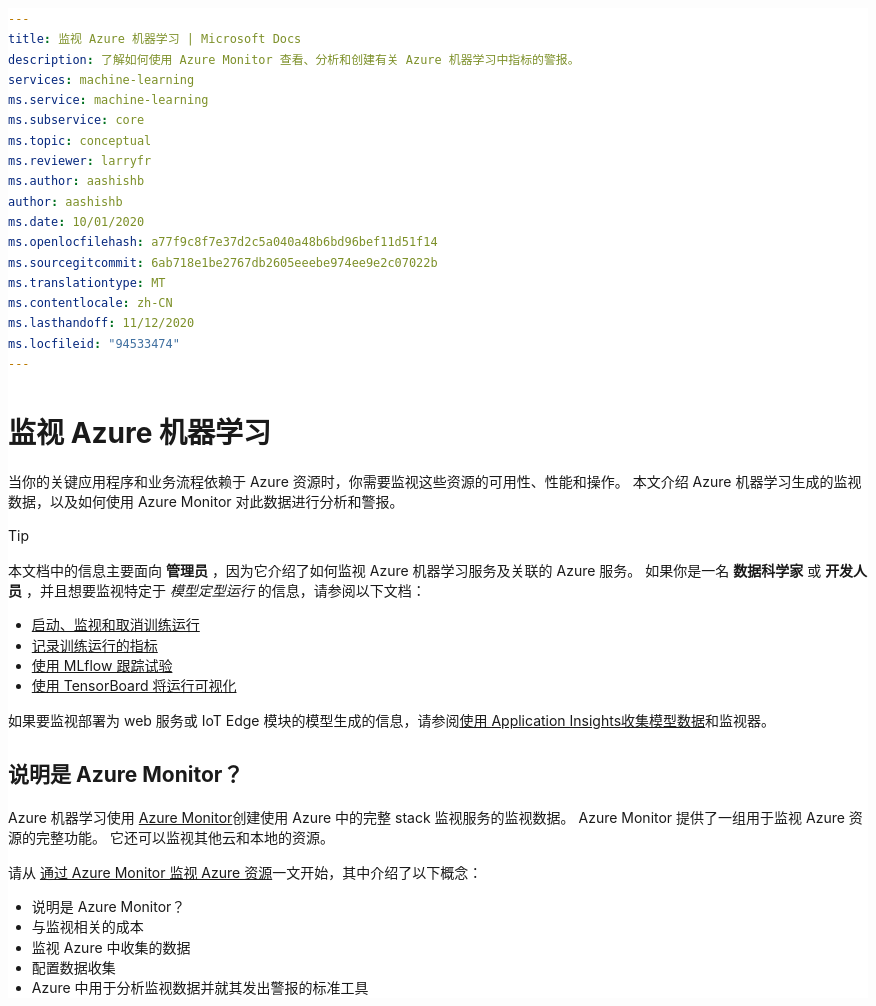 ```yaml
---
title: 监视 Azure 机器学习 | Microsoft Docs
description: 了解如何使用 Azure Monitor 查看、分析和创建有关 Azure 机器学习中指标的警报。
services: machine-learning
ms.service: machine-learning
ms.subservice: core
ms.topic: conceptual
ms.reviewer: larryfr
ms.author: aashishb
author: aashishb
ms.date: 10/01/2020
ms.openlocfilehash: a77f9c8f7e37d2c5a040a48b6bd96bef11d51f14
ms.sourcegitcommit: 6ab718e1be2767db2605eeebe974ee9e2c07022b
ms.translationtype: MT
ms.contentlocale: zh-CN
ms.lasthandoff: 11/12/2020
ms.locfileid: "94533474"
---
```

# <a name="monitor-azure-machine-learning"></a>监视 Azure 机器学习

当你的关键应用程序和业务流程依赖于 Azure 资源时，你需要监视这些资源的可用性、性能和操作。 本文介绍 Azure 机器学习生成的监视数据，以及如何使用 Azure Monitor 对此数据进行分析和警报。

> [!TIP]
> 本文档中的信息主要面向 __管理员__ ，因为它介绍了如何监视 Azure 机器学习服务及关联的 Azure 服务。 如果你是一名 __数据科学家__ 或 __开发人员__ ，并且想要监视特定于 *模型定型运行* 的信息，请参阅以下文档：
>
> * [启动、监视和取消训练运行](how-to-manage-runs.md)
> * [记录训练运行的指标](how-to-track-experiments.md)
> * [使用 MLflow 跟踪试验](how-to-use-mlflow.md)
> * [使用 TensorBoard 将运行可视化](how-to-monitor-tensorboard.md)
>
> 如果要监视部署为 web 服务或 IoT Edge 模块的模型生成的信息，请参阅[使用 Application Insights](how-to-enable-app-insights.md)[收集模型数据](how-to-enable-data-collection.md)和监视器。

## <a name="what-is-azure-monitor"></a>说明是 Azure Monitor？

Azure 机器学习使用 [Azure Monitor](../azure-monitor/overview.md)创建使用 Azure 中的完整 stack 监视服务的监视数据。 Azure Monitor 提供了一组用于监视 Azure 资源的完整功能。 它还可以监视其他云和本地的资源。

请从 [通过 Azure Monitor 监视 Azure 资源](../azure-monitor/insights/monitor-azure-resource.md)一文开始，其中介绍了以下概念：

- 说明是 Azure Monitor？
- 与监视相关的成本
- 监视 Azure 中收集的数据
- 配置数据收集
- Azure 中用于分析监视数据并就其发出警报的标准工具
